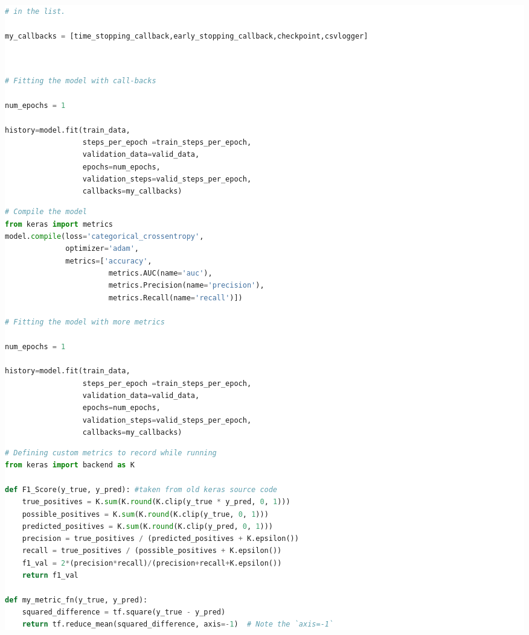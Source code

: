 ```python
# in the list.

my_callbacks = [time_stopping_callback,early_stopping_callback,checkpoint,csvlogger]

                                  
```


```python
# Fitting the model with call-backs

num_epochs = 1

history=model.fit(train_data,
                  steps_per_epoch =train_steps_per_epoch, 
                  validation_data=valid_data,
                  epochs=num_epochs,
                  validation_steps=valid_steps_per_epoch,
                  callbacks=my_callbacks)

```


```python

```


```python
# Compile the model
from keras import metrics
model.compile(loss='categorical_crossentropy', 
              optimizer='adam', 
              metrics=['accuracy',
                        metrics.AUC(name='auc'),
                        metrics.Precision(name='precision'),
                        metrics.Recall(name='recall')])

# Fitting the model with more metrics

num_epochs = 1

history=model.fit(train_data,
                  steps_per_epoch =train_steps_per_epoch, 
                  validation_data=valid_data,
                  epochs=num_epochs,
                  validation_steps=valid_steps_per_epoch,
                  callbacks=my_callbacks)
```


```python
# Defining custom metrics to record while running
from keras import backend as K

def F1_Score(y_true, y_pred): #taken from old keras source code
    true_positives = K.sum(K.round(K.clip(y_true * y_pred, 0, 1)))
    possible_positives = K.sum(K.round(K.clip(y_true, 0, 1)))
    predicted_positives = K.sum(K.round(K.clip(y_pred, 0, 1)))
    precision = true_positives / (predicted_positives + K.epsilon())
    recall = true_positives / (possible_positives + K.epsilon())
    f1_val = 2*(precision*recall)/(precision+recall+K.epsilon())
    return f1_val

def my_metric_fn(y_true, y_pred):
    squared_difference = tf.square(y_true - y_pred)
    return tf.reduce_mean(squared_difference, axis=-1)  # Note the `axis=-1`
```
